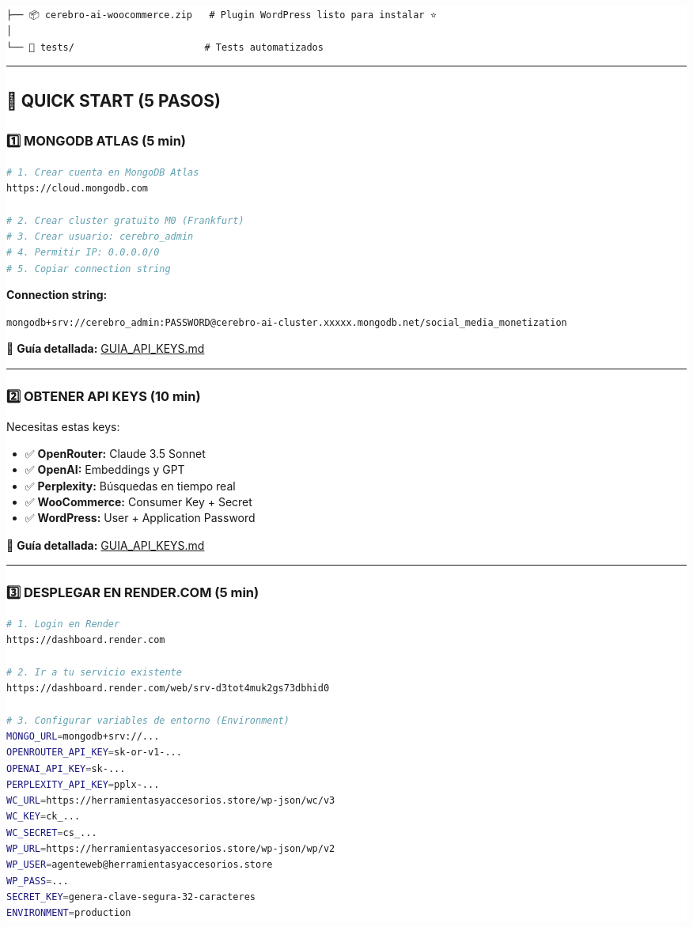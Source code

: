 ```
├── 📦 cerebro-ai-woocommerce.zip   # Plugin WordPress listo para instalar ⭐
│
└── 📁 tests/                       # Tests automatizados
```

---

## 🚀 QUICK START (5 PASOS)

### 1️⃣ MONGODB ATLAS (5 min)

```bash
# 1. Crear cuenta en MongoDB Atlas
https://cloud.mongodb.com

# 2. Crear cluster gratuito M0 (Frankfurt)
# 3. Crear usuario: cerebro_admin
# 4. Permitir IP: 0.0.0.0/0
# 5. Copiar connection string
```

**Connection string:**
```
mongodb+srv://cerebro_admin:PASSWORD@cerebro-ai-cluster.xxxxx.mongodb.net/social_media_monetization
```

📖 **Guía detallada:** [GUIA_API_KEYS.md](GUIA_API_KEYS.md#6-mongodb-atlas)

---

### 2️⃣ OBTENER API KEYS (10 min)

Necesitas estas keys:

- ✅ **OpenRouter:** Claude 3.5 Sonnet
- ✅ **OpenAI:** Embeddings y GPT
- ✅ **Perplexity:** Búsquedas en tiempo real
- ✅ **WooCommerce:** Consumer Key + Secret
- ✅ **WordPress:** User + Application Password

📖 **Guía detallada:** [GUIA_API_KEYS.md](GUIA_API_KEYS.md)

---

### 3️⃣ DESPLEGAR EN RENDER.COM (5 min)

```bash
# 1. Login en Render
https://dashboard.render.com

# 2. Ir a tu servicio existente
https://dashboard.render.com/web/srv-d3tot4muk2gs73dbhid0

# 3. Configurar variables de entorno (Environment)
MONGO_URL=mongodb+srv://...
OPENROUTER_API_KEY=sk-or-v1-...
OPENAI_API_KEY=sk-...
PERPLEXITY_API_KEY=pplx-...
WC_URL=https://herramientasyaccesorios.store/wp-json/wc/v3
WC_KEY=ck_...
WC_SECRET=cs_...
WP_URL=https://herramientasyaccesorios.store/wp-json/wp/v2
WP_USER=agenteweb@herramientasyaccesorios.store
WP_PASS=...
SECRET_KEY=genera-clave-segura-32-caracteres
ENVIRONMENT=production
```